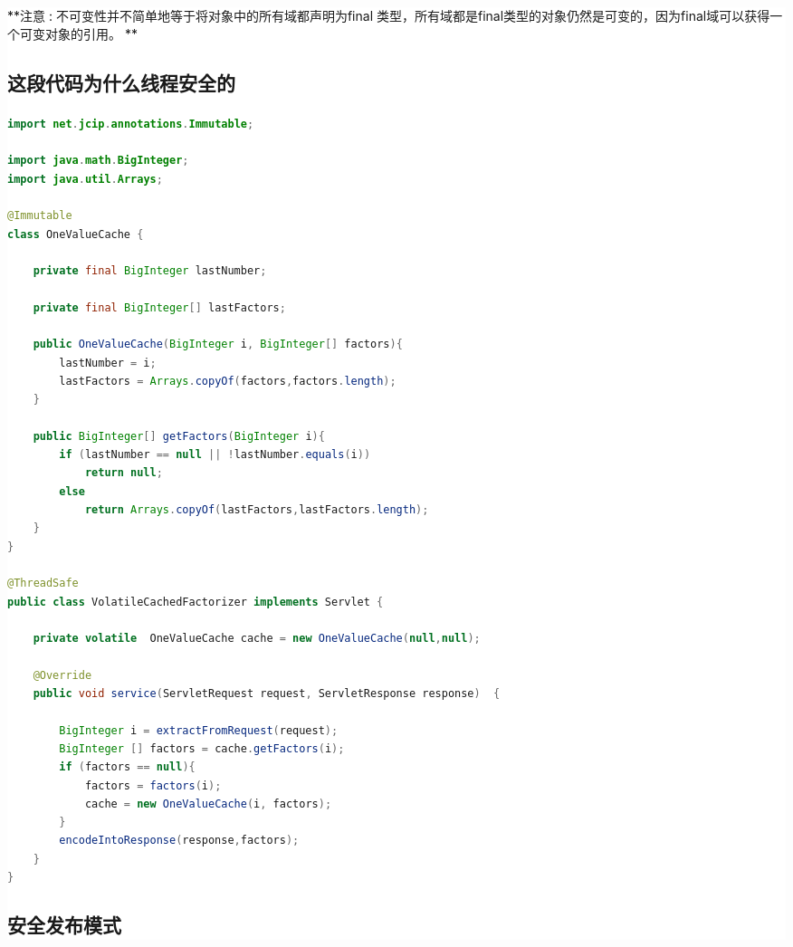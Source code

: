 **注意 : 不可变性并不简单地等于将对象中的所有域都声明为final 类型，所有域都是final类型的对象仍然是可变的，因为final域可以获得一个可变对象的引用。  **

## 这段代码为什么线程安全的

```java
import net.jcip.annotations.Immutable;

import java.math.BigInteger;
import java.util.Arrays;

@Immutable
class OneValueCache {
    
    private final BigInteger lastNumber;
    
    private final BigInteger[] lastFactors;
    
    public OneValueCache(BigInteger i, BigInteger[] factors){
        lastNumber = i;
        lastFactors = Arrays.copyOf(factors,factors.length);
    }
    
    public BigInteger[] getFactors(BigInteger i){
        if (lastNumber == null || !lastNumber.equals(i))
            return null;
        else 
            return Arrays.copyOf(lastFactors,lastFactors.length);
    }
}

@ThreadSafe
public class VolatileCachedFactorizer implements Servlet {
    
    private volatile  OneValueCache cache = new OneValueCache(null,null);
   
    @Override
    public void service(ServletRequest request, ServletResponse response)  {

        BigInteger i = extractFromRequest(request);
        BigInteger [] factors = cache.getFactors(i);
        if (factors == null){
            factors = factors(i);
            cache = new OneValueCache(i, factors);
        }
        encodeIntoResponse(response,factors);
    }
}
```

## 安全发布模式
